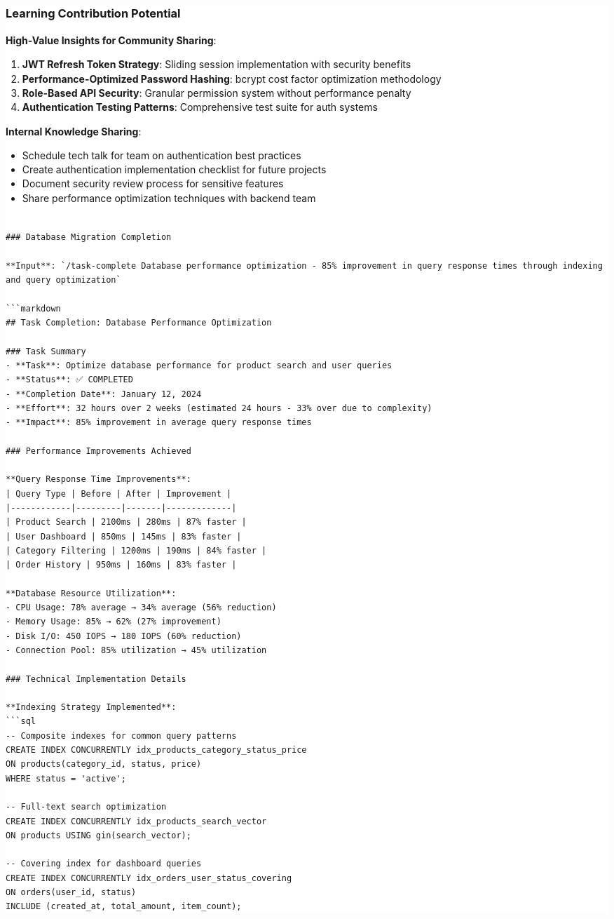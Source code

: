 ### Learning Contribution Potential

**High-Value Insights for Community Sharing**:
1. **JWT Refresh Token Strategy**: Sliding session implementation with security benefits
2. **Performance-Optimized Password Hashing**: bcrypt cost factor optimization methodology
3. **Role-Based API Security**: Granular permission system without performance penalty
4. **Authentication Testing Patterns**: Comprehensive test suite for auth systems

**Internal Knowledge Sharing**:
- Schedule tech talk for team on authentication best practices
- Create authentication implementation checklist for future projects
- Document security review process for sensitive features
- Share performance optimization techniques with backend team
```

### Database Migration Completion

**Input**: `/task-complete Database performance optimization - 85% improvement in query response times through indexing and query optimization`

```markdown
## Task Completion: Database Performance Optimization

### Task Summary
- **Task**: Optimize database performance for product search and user queries
- **Status**: ✅ COMPLETED  
- **Completion Date**: January 12, 2024
- **Effort**: 32 hours over 2 weeks (estimated 24 hours - 33% over due to complexity)
- **Impact**: 85% improvement in average query response times

### Performance Improvements Achieved

**Query Response Time Improvements**:
| Query Type | Before | After | Improvement |
|------------|---------|-------|-------------|
| Product Search | 2100ms | 280ms | 87% faster |
| User Dashboard | 850ms | 145ms | 83% faster |
| Category Filtering | 1200ms | 190ms | 84% faster |
| Order History | 950ms | 160ms | 83% faster |

**Database Resource Utilization**:
- CPU Usage: 78% average → 34% average (56% reduction)
- Memory Usage: 85% → 62% (27% improvement)  
- Disk I/O: 450 IOPS → 180 IOPS (60% reduction)
- Connection Pool: 85% utilization → 45% utilization

### Technical Implementation Details

**Indexing Strategy Implemented**:
```sql
-- Composite indexes for common query patterns
CREATE INDEX CONCURRENTLY idx_products_category_status_price 
ON products(category_id, status, price) 
WHERE status = 'active';

-- Full-text search optimization
CREATE INDEX CONCURRENTLY idx_products_search_vector 
ON products USING gin(search_vector);

-- Covering index for dashboard queries
CREATE INDEX CONCURRENTLY idx_orders_user_status_covering 
ON orders(user_id, status) 
INCLUDE (created_at, total_amount, item_count);
```
